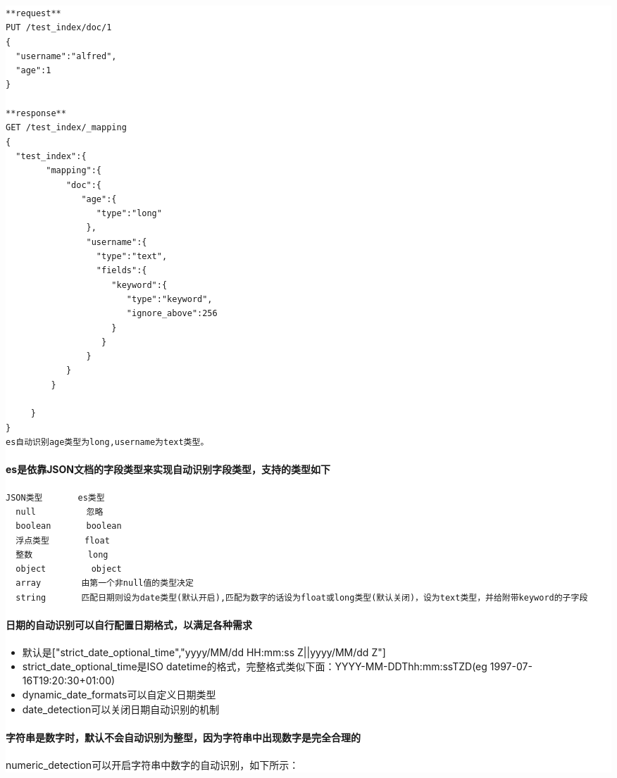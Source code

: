     **request**
    PUT /test_index/doc/1
    {
      "username":"alfred",
      "age":1
    }
  
    **response**
    GET /test_index/_mapping
    {
      "test_index":{
            "mapping":{
                "doc":{
                   "age":{
                      "type":"long"
                    },
                    "username":{
                      "type":"text",
                      "fields":{
                         "keyword":{
                            "type":"keyword",
                            "ignore_above":256
                         }
                       }
                    }
                }
             }
   
         }
    }
    es自动识别age类型为long,username为text类型。

#### es是依靠JSON文档的字段类型来实现自动识别字段类型，支持的类型如下 ####

    JSON类型       es类型
      null          忽略
      boolean       boolean
      浮点类型       float
      整数           long
      object         object
      array        由第一个非null值的类型决定
      string       匹配日期则设为date类型(默认开启),匹配为数字的话设为float或long类型(默认关闭)，设为text类型，并给附带keyword的子字段

#### 日期的自动识别可以自行配置日期格式，以满足各种需求 ####

- 默认是["strict_date_optional_time","yyyy/MM/dd HH:mm:ss Z||yyyy/MM/dd Z"]
- strict_date_optional_time是ISO datetime的格式，完整格式类似下面：YYYY-MM-DDThh:mm:ssTZD(eg 1997-07-16T19:20:30+01:00)
- dynamic_date_formats可以自定义日期类型
- date_detection可以关闭日期自动识别的机制

#### 字符串是数字时，默认不会自动识别为整型，因为字符串中出现数字是完全合理的 ####
numeric_detection可以开启字符串中数字的自动识别，如下所示：
